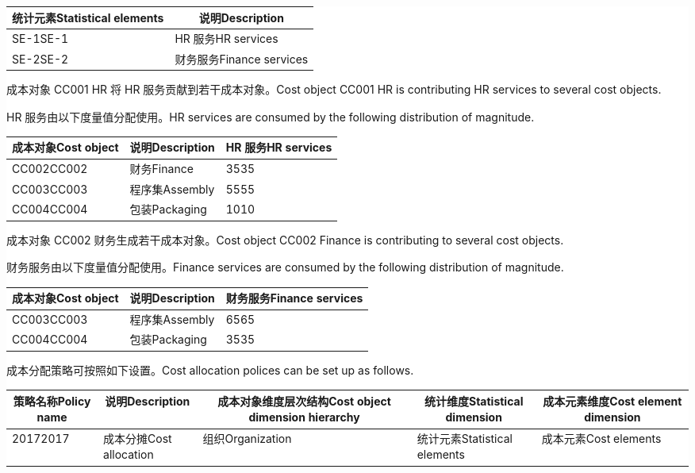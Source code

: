 | <span data-ttu-id="5c19a-219">统计元素</span><span class="sxs-lookup"><span data-stu-id="5c19a-219">Statistical elements</span></span> |    <span data-ttu-id="5c19a-220">说明</span><span class="sxs-lookup"><span data-stu-id="5c19a-220">Description</span></span>   |
|----------------------|------------------|
| <span data-ttu-id="5c19a-221">SE-1</span><span class="sxs-lookup"><span data-stu-id="5c19a-221">SE-1</span></span>                 | <span data-ttu-id="5c19a-222">HR 服务</span><span class="sxs-lookup"><span data-stu-id="5c19a-222">HR services</span></span>      |
| <span data-ttu-id="5c19a-223">SE-2</span><span class="sxs-lookup"><span data-stu-id="5c19a-223">SE-2</span></span>                 | <span data-ttu-id="5c19a-224">财务服务</span><span class="sxs-lookup"><span data-stu-id="5c19a-224">Finance services</span></span> |

<span data-ttu-id="5c19a-225">成本对象 CC001 HR 将 HR 服务贡献到若干成本对象。</span><span class="sxs-lookup"><span data-stu-id="5c19a-225">Cost object CC001 HR is contributing HR services to several cost objects.</span></span>

<span data-ttu-id="5c19a-226">HR 服务由以下度量值分配使用。</span><span class="sxs-lookup"><span data-stu-id="5c19a-226">HR services are consumed by the following distribution of magnitude.</span></span>

| <span data-ttu-id="5c19a-227">成本对象</span><span class="sxs-lookup"><span data-stu-id="5c19a-227">Cost object</span></span> | <span data-ttu-id="5c19a-228">说明</span><span class="sxs-lookup"><span data-stu-id="5c19a-228">Description</span></span> |   <span data-ttu-id="5c19a-229">HR 服务</span><span class="sxs-lookup"><span data-stu-id="5c19a-229">HR services</span></span> |
|-------------|-------------|----|
| <span data-ttu-id="5c19a-230">CC002</span><span class="sxs-lookup"><span data-stu-id="5c19a-230">CC002</span></span>       | <span data-ttu-id="5c19a-231">财务</span><span class="sxs-lookup"><span data-stu-id="5c19a-231">Finance</span></span>     | <span data-ttu-id="5c19a-232">35</span><span class="sxs-lookup"><span data-stu-id="5c19a-232">35</span></span> |
| <span data-ttu-id="5c19a-233">CC003</span><span class="sxs-lookup"><span data-stu-id="5c19a-233">CC003</span></span>       | <span data-ttu-id="5c19a-234">程序集</span><span class="sxs-lookup"><span data-stu-id="5c19a-234">Assembly</span></span>    | <span data-ttu-id="5c19a-235">55</span><span class="sxs-lookup"><span data-stu-id="5c19a-235">55</span></span> |
| <span data-ttu-id="5c19a-236">CC004</span><span class="sxs-lookup"><span data-stu-id="5c19a-236">CC004</span></span>       | <span data-ttu-id="5c19a-237">包装</span><span class="sxs-lookup"><span data-stu-id="5c19a-237">Packaging</span></span>   | <span data-ttu-id="5c19a-238">10</span><span class="sxs-lookup"><span data-stu-id="5c19a-238">10</span></span> |

<span data-ttu-id="5c19a-239">成本对象 CC002 财务生成若干成本对象。</span><span class="sxs-lookup"><span data-stu-id="5c19a-239">Cost object CC002 Finance is contributing to several cost objects.</span></span>

<span data-ttu-id="5c19a-240">财务服务由以下度量值分配使用。</span><span class="sxs-lookup"><span data-stu-id="5c19a-240">Finance services are consumed by the following distribution of magnitude.</span></span>

| <span data-ttu-id="5c19a-241">成本对象</span><span class="sxs-lookup"><span data-stu-id="5c19a-241">Cost object</span></span> |   <span data-ttu-id="5c19a-242">说明</span><span class="sxs-lookup"><span data-stu-id="5c19a-242">Description</span></span>    |  <span data-ttu-id="5c19a-243">财务服务</span><span class="sxs-lookup"><span data-stu-id="5c19a-243">Finance services</span></span>   |
|-------------|------------------|----|
| <span data-ttu-id="5c19a-244">CC003</span><span class="sxs-lookup"><span data-stu-id="5c19a-244">CC003</span></span>       | <span data-ttu-id="5c19a-245">程序集</span><span class="sxs-lookup"><span data-stu-id="5c19a-245">Assembly</span></span>         | <span data-ttu-id="5c19a-246">65</span><span class="sxs-lookup"><span data-stu-id="5c19a-246">65</span></span> |
| <span data-ttu-id="5c19a-247">CC004</span><span class="sxs-lookup"><span data-stu-id="5c19a-247">CC004</span></span>       | <span data-ttu-id="5c19a-248">包装</span><span class="sxs-lookup"><span data-stu-id="5c19a-248">Packaging</span></span>        | <span data-ttu-id="5c19a-249">35</span><span class="sxs-lookup"><span data-stu-id="5c19a-249">35</span></span> |

<span data-ttu-id="5c19a-250">成本分配策略可按照如下设置。</span><span class="sxs-lookup"><span data-stu-id="5c19a-250">Cost allocation polices can be set up as follows.</span></span>

| <span data-ttu-id="5c19a-251">策略名称</span><span class="sxs-lookup"><span data-stu-id="5c19a-251">Policy name</span></span> | <span data-ttu-id="5c19a-252">说明</span><span class="sxs-lookup"><span data-stu-id="5c19a-252">Description</span></span>     | <span data-ttu-id="5c19a-253">成本对象维度层次结构</span><span class="sxs-lookup"><span data-stu-id="5c19a-253">Cost object dimension hierarchy</span></span> | <span data-ttu-id="5c19a-254">统计维度</span><span class="sxs-lookup"><span data-stu-id="5c19a-254">Statistical dimension</span></span> | <span data-ttu-id="5c19a-255">成本元素维度</span><span class="sxs-lookup"><span data-stu-id="5c19a-255">Cost element dimension</span></span> |
|-------------|-----------------|---------------------------------|-----------------------|------------------------|
| <span data-ttu-id="5c19a-256">2017</span><span class="sxs-lookup"><span data-stu-id="5c19a-256">2017</span></span>        | <span data-ttu-id="5c19a-257">成本分摊</span><span class="sxs-lookup"><span data-stu-id="5c19a-257">Cost allocation</span></span> | <span data-ttu-id="5c19a-258">组织</span><span class="sxs-lookup"><span data-stu-id="5c19a-258">Organization</span></span>                    | <span data-ttu-id="5c19a-259">统计元素</span><span class="sxs-lookup"><span data-stu-id="5c19a-259">Statistical elements</span></span>  | <span data-ttu-id="5c19a-260">成本元素</span><span class="sxs-lookup"><span data-stu-id="5c19a-260">Cost elements</span></span>          |
